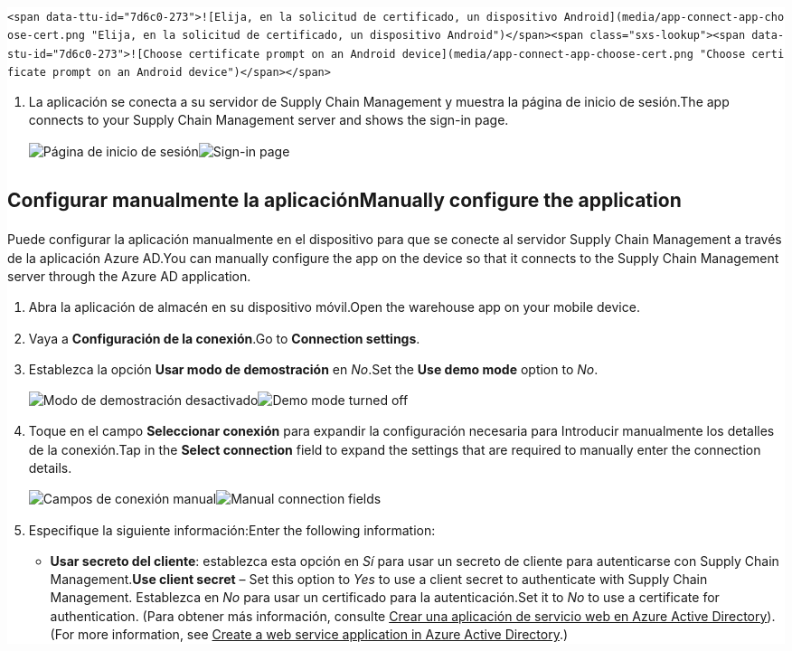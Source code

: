    <span data-ttu-id="7d6c0-273">![Elija, en la solicitud de certificado, un dispositivo Android](media/app-connect-app-choose-cert.png "Elija, en la solicitud de certificado, un dispositivo Android")</span><span class="sxs-lookup"><span data-stu-id="7d6c0-273">![Choose certificate prompt on an Android device](media/app-connect-app-choose-cert.png "Choose certificate prompt on an Android device")</span></span>

1. <span data-ttu-id="7d6c0-274">La aplicación se conecta a su servidor de Supply Chain Management y muestra la página de inicio de sesión.</span><span class="sxs-lookup"><span data-stu-id="7d6c0-274">The app connects to your Supply Chain Management server and shows the sign-in page.</span></span>

    <span data-ttu-id="7d6c0-275">![Página de inicio de sesión](media/app-connect-sign-in.png "Página de inicio de sesión")</span><span class="sxs-lookup"><span data-stu-id="7d6c0-275">![Sign-in page](media/app-connect-sign-in.png "Sign-in page")</span></span>

## <a name="manually-configure-the-application"></a><a name="config-manually"></a><span data-ttu-id="7d6c0-276">Configurar manualmente la aplicación</span><span class="sxs-lookup"><span data-stu-id="7d6c0-276">Manually configure the application</span></span>

<span data-ttu-id="7d6c0-277">Puede configurar la aplicación manualmente en el dispositivo para que se conecte al servidor Supply Chain Management a través de la aplicación Azure AD.</span><span class="sxs-lookup"><span data-stu-id="7d6c0-277">You can manually configure the app on the device so that it connects to the Supply Chain Management server through the Azure AD application.</span></span>

1. <span data-ttu-id="7d6c0-278">Abra la aplicación de almacén en su dispositivo móvil.</span><span class="sxs-lookup"><span data-stu-id="7d6c0-278">Open the warehouse app on your mobile device.</span></span>
1. <span data-ttu-id="7d6c0-279">Vaya a **Configuración de la conexión**.</span><span class="sxs-lookup"><span data-stu-id="7d6c0-279">Go to **Connection settings**.</span></span>
1. <span data-ttu-id="7d6c0-280">Establezca la opción **Usar modo de demostración** en _No_.</span><span class="sxs-lookup"><span data-stu-id="7d6c0-280">Set the **Use demo mode** option to _No_.</span></span>

    <span data-ttu-id="7d6c0-281">![Modo de demostración desactivado](media/app-connect-app-select-file.png "Modo de demostración desactivado")</span><span class="sxs-lookup"><span data-stu-id="7d6c0-281">![Demo mode turned off](media/app-connect-app-select-file.png "Demo mode turned off")</span></span>

1. <span data-ttu-id="7d6c0-282">Toque en el campo **Seleccionar conexión** para expandir la configuración necesaria para Introducir manualmente los detalles de la conexión.</span><span class="sxs-lookup"><span data-stu-id="7d6c0-282">Tap in the **Select connection** field to expand the settings that are required to manually enter the connection details.</span></span>

    <span data-ttu-id="7d6c0-283">![Campos de conexión manual](media/app-connect-manual-connect.png "Campos de conexión manual")</span><span class="sxs-lookup"><span data-stu-id="7d6c0-283">![Manual connection fields](media/app-connect-manual-connect.png "Manual connection fields")</span></span>

1. <span data-ttu-id="7d6c0-284">Especifique la siguiente información:</span><span class="sxs-lookup"><span data-stu-id="7d6c0-284">Enter the following information:</span></span>

    - <span data-ttu-id="7d6c0-285">**Usar secreto del cliente**: establezca esta opción en _Sí_ para usar un secreto de cliente para autenticarse con Supply Chain Management.</span><span class="sxs-lookup"><span data-stu-id="7d6c0-285">**Use client secret** – Set this option to _Yes_ to use a client secret to authenticate with Supply Chain Management.</span></span> <span data-ttu-id="7d6c0-286">Establezca en _No_ para usar un certificado para la autenticación.</span><span class="sxs-lookup"><span data-stu-id="7d6c0-286">Set it to _No_ to use a certificate for authentication.</span></span> <span data-ttu-id="7d6c0-287">(Para obtener más información, consulte [Crear una aplicación de servicio web en Azure Active Directory](#create-service)).</span><span class="sxs-lookup"><span data-stu-id="7d6c0-287">(For more information, see [Create a web service application in Azure Active Directory](#create-service).)</span></span>